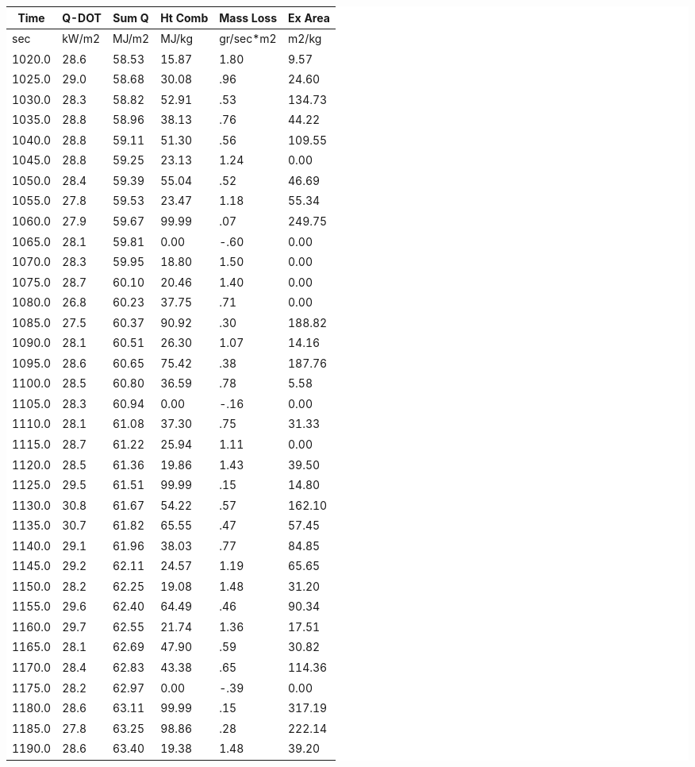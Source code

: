 | Time   | Q-DOT | Sum Q  | Ht Comb | Mass Loss | Ex Area |
|--------|-------|--------|---------|-----------|---------|
| sec    | kW/m2 | MJ/m2  | MJ/kg   | gr/sec*m2 | m2/kg   |
| 1020.0 | 28.6  | 58.53  | 15.87   | 1.80      | 9.57    |
| 1025.0 | 29.0  | 58.68  | 30.08   | .96       | 24.60   |
| 1030.0 | 28.3  | 58.82  | 52.91   | .53       | 134.73  |
| 1035.0 | 28.8  | 58.96  | 38.13   | .76       | 44.22   |
| 1040.0 | 28.8  | 59.11  | 51.30   | .56       | 109.55  |
| 1045.0 | 28.8  | 59.25  | 23.13   | 1.24      | 0.00    |
| 1050.0 | 28.4  | 59.39  | 55.04   | .52       | 46.69   |
| 1055.0 | 27.8  | 59.53  | 23.47   | 1.18      | 55.34   |
| 1060.0 | 27.9  | 59.67  | 99.99   | .07       | 249.75  |
| 1065.0 | 28.1  | 59.81  | 0.00    | -.60      | 0.00    |
| 1070.0 | 28.3  | 59.95  | 18.80   | 1.50      | 0.00    |
| 1075.0 | 28.7  | 60.10  | 20.46   | 1.40      | 0.00    |
| 1080.0 | 26.8  | 60.23  | 37.75   | .71       | 0.00    |
| 1085.0 | 27.5  | 60.37  | 90.92   | .30       | 188.82  |
| 1090.0 | 28.1  | 60.51  | 26.30   | 1.07      | 14.16   |
| 1095.0 | 28.6  | 60.65  | 75.42   | .38       | 187.76  |
| 1100.0 | 28.5  | 60.80  | 36.59   | .78       | 5.58    |
| 1105.0 | 28.3  | 60.94  | 0.00    | -.16      | 0.00    |
| 1110.0 | 28.1  | 61.08  | 37.30   | .75       | 31.33   |
| 1115.0 | 28.7  | 61.22  | 25.94   | 1.11      | 0.00    |
| 1120.0 | 28.5  | 61.36  | 19.86   | 1.43      | 39.50   |
| 1125.0 | 29.5  | 61.51  | 99.99   | .15       | 14.80   |
| 1130.0 | 30.8  | 61.67  | 54.22   | .57       | 162.10  |
| 1135.0 | 30.7  | 61.82  | 65.55   | .47       | 57.45   |
| 1140.0 | 29.1  | 61.96  | 38.03   | .77       | 84.85   |
| 1145.0 | 29.2  | 62.11  | 24.57   | 1.19      | 65.65   |
| 1150.0 | 28.2  | 62.25  | 19.08   | 1.48      | 31.20   |
| 1155.0 | 29.6  | 62.40  | 64.49   | .46       | 90.34   |
| 1160.0 | 29.7  | 62.55  | 21.74   | 1.36      | 17.51   |
| 1165.0 | 28.1  | 62.69  | 47.90   | .59       | 30.82   |
| 1170.0 | 28.4  | 62.83  | 43.38   | .65       | 114.36  |
| 1175.0 | 28.2  | 62.97  | 0.00    | -.39      | 0.00    |
| 1180.0 | 28.6  | 63.11  | 99.99   | .15       | 317.19  |
| 1185.0 | 27.8  | 63.25  | 98.86   | .28       | 222.14  |
| 1190.0 | 28.6  | 63.40  | 19.38   | 1.48      | 39.20   |
